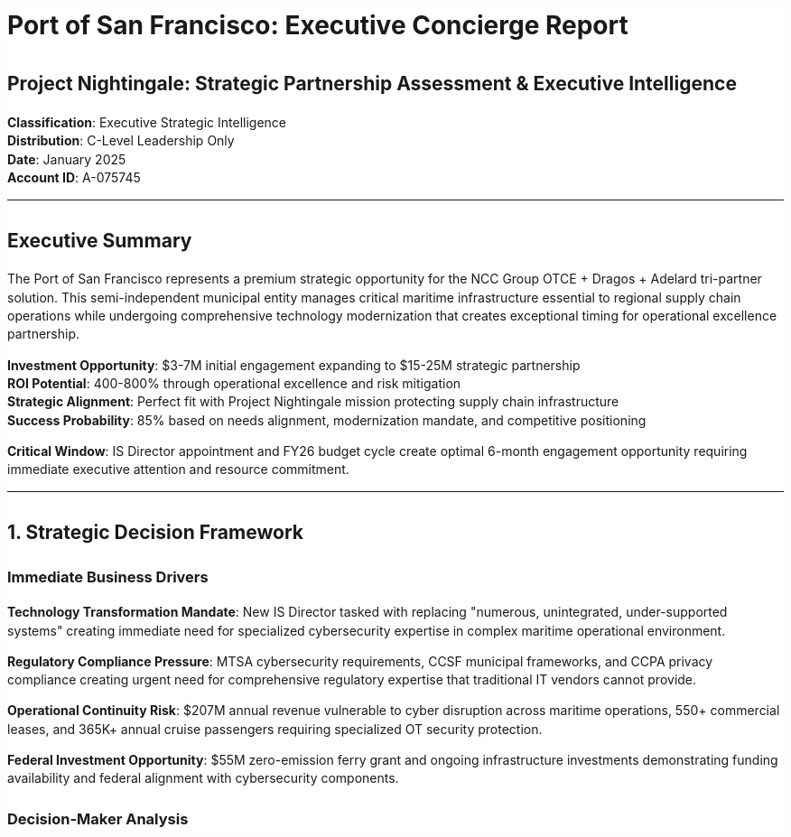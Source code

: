 # Port of San Francisco: Executive Concierge Report
## Project Nightingale: Strategic Partnership Assessment & Executive Intelligence

**Classification**: Executive Strategic Intelligence  
**Distribution**: C-Level Leadership Only  
**Date**: January 2025  
**Account ID**: A-075745  

---

## Executive Summary

The Port of San Francisco represents a premium strategic opportunity for the NCC Group OTCE + Dragos + Adelard tri-partner solution. This semi-independent municipal entity manages critical maritime infrastructure essential to regional supply chain operations while undergoing comprehensive technology modernization that creates exceptional timing for operational excellence partnership.

**Investment Opportunity**: $3-7M initial engagement expanding to $15-25M strategic partnership  
**ROI Potential**: 400-800% through operational excellence and risk mitigation  
**Strategic Alignment**: Perfect fit with Project Nightingale mission protecting supply chain infrastructure  
**Success Probability**: 85% based on needs alignment, modernization mandate, and competitive positioning  

**Critical Window**: IS Director appointment and FY26 budget cycle create optimal 6-month engagement opportunity requiring immediate executive attention and resource commitment.

---

## 1. Strategic Decision Framework

### Immediate Business Drivers

**Technology Transformation Mandate**: 
New IS Director tasked with replacing "numerous, unintegrated, under-supported systems" creating immediate need for specialized cybersecurity expertise in complex maritime operational environment.

**Regulatory Compliance Pressure**: 
MTSA cybersecurity requirements, CCSF municipal frameworks, and CCPA privacy compliance creating urgent need for comprehensive regulatory expertise that traditional IT vendors cannot provide.

**Operational Continuity Risk**: 
$207M annual revenue vulnerable to cyber disruption across maritime operations, 550+ commercial leases, and 365K+ annual cruise passengers requiring specialized OT security protection.

**Federal Investment Opportunity**: 
$55M zero-emission ferry grant and ongoing infrastructure investments demonstrating funding availability and federal alignment with cybersecurity components.

### Decision-Maker Analysis
